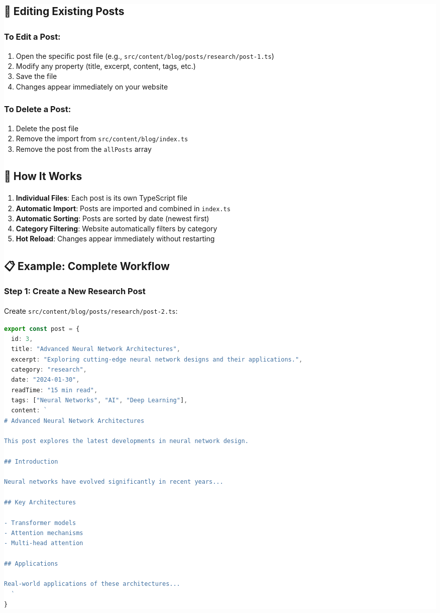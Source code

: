 ## 📝 Editing Existing Posts

### To Edit a Post:
1. Open the specific post file (e.g., `src/content/blog/posts/research/post-1.ts`)
2. Modify any property (title, excerpt, content, tags, etc.)
3. Save the file
4. Changes appear immediately on your website

### To Delete a Post:
1. Delete the post file
2. Remove the import from `src/content/blog/index.ts`
3. Remove the post from the `allPosts` array

## 🔄 How It Works

1. **Individual Files**: Each post is its own TypeScript file
2. **Automatic Import**: Posts are imported and combined in `index.ts`
3. **Automatic Sorting**: Posts are sorted by date (newest first)
4. **Category Filtering**: Website automatically filters by category
5. **Hot Reload**: Changes appear immediately without restarting

## 📋 Example: Complete Workflow

### Step 1: Create a New Research Post

Create `src/content/blog/posts/research/post-2.ts`:

```typescript
export const post = {
  id: 3,
  title: "Advanced Neural Network Architectures",
  excerpt: "Exploring cutting-edge neural network designs and their applications.",
  category: "research",
  date: "2024-01-30",
  readTime: "15 min read",
  tags: ["Neural Networks", "AI", "Deep Learning"],
  content: `
# Advanced Neural Network Architectures

This post explores the latest developments in neural network design.

## Introduction

Neural networks have evolved significantly in recent years...

## Key Architectures

- Transformer models
- Attention mechanisms
- Multi-head attention

## Applications

Real-world applications of these architectures...
  `
}
```
